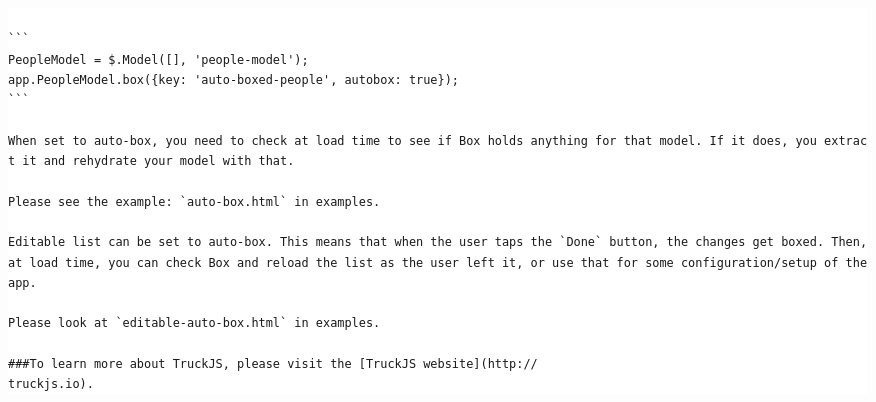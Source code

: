 ````

```
PeopleModel = $.Model([], 'people-model');
app.PeopleModel.box({key: 'auto-boxed-people', autobox: true});
```

When set to auto-box, you need to check at load time to see if Box holds anything for that model. If it does, you extract it and rehydrate your model with that. 

Please see the example: `auto-box.html` in examples.

Editable list can be set to auto-box. This means that when the user taps the `Done` button, the changes get boxed. Then, at load time, you can check Box and reload the list as the user left it, or use that for some configuration/setup of the app.

Please look at `editable-auto-box.html` in examples.

###To learn more about TruckJS, please visit the [TruckJS website](http://
truckjs.io).
